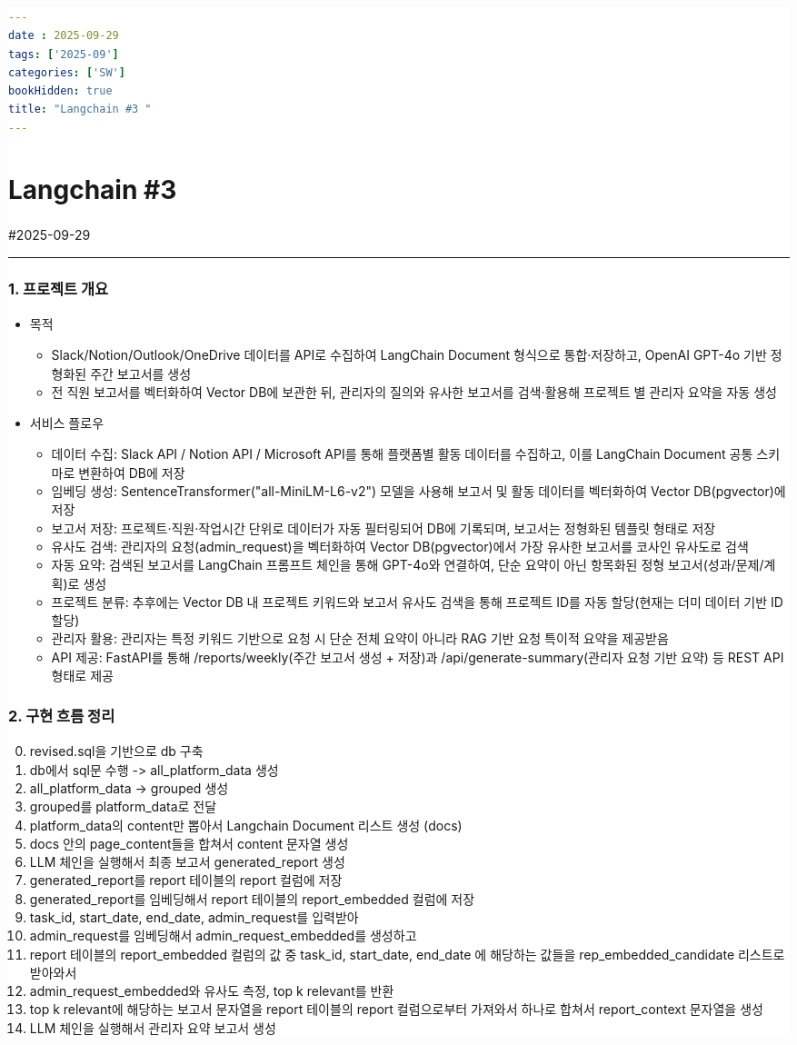 ```yaml
---
date : 2025-09-29
tags: ['2025-09']
categories: ['SW']
bookHidden: true
title: "Langchain #3 "
---
```


# Langchain #3 

#2025-09-29

---

### 1. 프로젝트 개요

- 목적
  - Slack/Notion/Outlook/OneDrive 데이터를 API로 수집하여 LangChain Document 형식으로 통합·저장하고, OpenAI GPT-4o 기반 정형화된 주간 보고서를 생성
  - 전 직원 보고서를 벡터화하여 Vector DB에 보관한 뒤, 관리자의 질의와 유사한 보고서를 검색·활용해 프로젝트 별 관리자 요약을 자동 생성

- 서비스 플로우
  - 데이터 수집: Slack API / Notion API / Microsoft API를 통해 플랫폼별 활동 데이터를 수집하고, 이를 LangChain Document 공통 스키마로 변환하여 DB에 저장
  - 임베딩 생성: SentenceTransformer("all-MiniLM-L6-v2") 모델을 사용해 보고서 및 활동 데이터를 벡터화하여 Vector DB(pgvector)에 저장
  - 보고서 저장: 프로젝트·직원·작업시간 단위로 데이터가 자동 필터링되어 DB에 기록되며, 보고서는 정형화된 템플릿 형태로 저장
  - 유사도 검색: 관리자의 요청(admin_request)을 벡터화하여 Vector DB(pgvector)에서 가장 유사한 보고서를 코사인 유사도로 검색
  - 자동 요약: 검색된 보고서를 LangChain 프롬프트 체인을 통해 GPT-4o와 연결하여, 단순 요약이 아닌 항목화된 정형 보고서(성과/문제/계획)로 생성
  - 프로젝트 분류: 추후에는 Vector DB 내 프로젝트 키워드와 보고서 유사도 검색을 통해 프로젝트 ID를 자동 할당(현재는 더미 데이터 기반 ID 할당)
  - 관리자 활용: 관리자는 특정 키워드 기반으로 요청 시 단순 전체 요약이 아니라 RAG 기반 요청 특이적 요약을 제공받음
  - API 제공: FastAPI를 통해 /reports/weekly(주간 보고서 생성 + 저장)과 /api/generate-summary(관리자 요청 기반 요약) 등 REST API 형태로 제공

###

### 2. 구현 흐름 정리

0. revised.sql을 기반으로 db 구축
1. db에서 sql문 수행 -> all_platform_data 생성 
2. all_platform_data -> grouped 생성 
3. grouped를 platform_data로 전달 
4. platform_data의 content만 뽑아서 Langchain Document 리스트 생성 (docs) 
5. docs 안의 page_content들을 합쳐서 content 문자열 생성 
6. LLM 체인을 실행해서 최종 보고서 generated_report 생성
7. generated_report를 report 테이블의 report 컬럼에 저장 
8. generated_report를 임베딩해서 report 테이블의 report_embedded 컬럼에 저장 
9. task_id, start_date, end_date, admin_request를 입력받아
10. admin_request를 임베딩해서 admin_request_embedded를 생성하고
11. report 테이블의 report_embedded 컬럼의 값 중 task_id, start_date, end_date 에 해당하는 값들을 rep_embedded_candidate 리스트로 받아와서 
12. admin_request_embedded와 유사도 측정, top k relevant를 반환
13. top k relevant에 해당하는 보고서 문자열을 report 테이블의 report 컬럼으로부터 가져와서 하나로 합쳐서 report_context 문자열을 생성
14. LLM 체인을 실행해서 관리자 요약 보고서 생성
